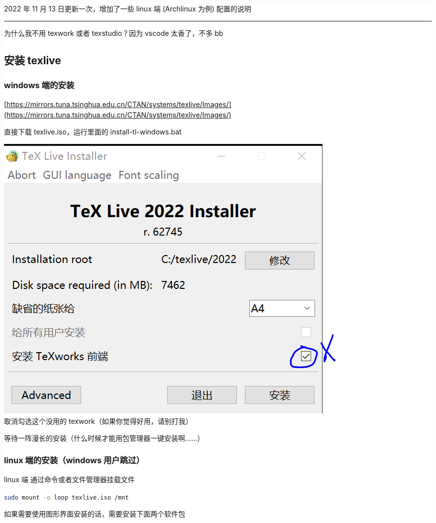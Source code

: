 2022 年 11 月 13 日更新一次，增加了一些 linux 端 (Archlinux 为例) 配置的说明



---

为什么我不用 texwork 或者 texstudio？因为 vscode 太香了，不多 bb

## 安装 texlive  
### windows 端的安装  
[https://mirrors.tuna.tsinghua.edu.cn/CTAN/systems/texlive/Images/](https://mirrors.tuna.tsinghua.edu.cn/CTAN/systems/texlive/Images/)

直接下载 texlive.iso，运行里面的 install-tl-windows.bat

![](v2-db20e80c4405dfb8254efa4ce3255211_b.jpg)  
取消勾选这个没用的 texwork（如果你觉得好用，请别打我）

等待一阵漫长的安装（什么时候才能用包管理器一键安装啊……）

### linux 端的安装（windows 用户跳过）  
linux 端 通过命令或者文件管理器挂载文件


```bash
sudo mount -o loop texlive.iso /mnt
```
如果需要使用图形界面安装的话，需要安装下面两个软件包
